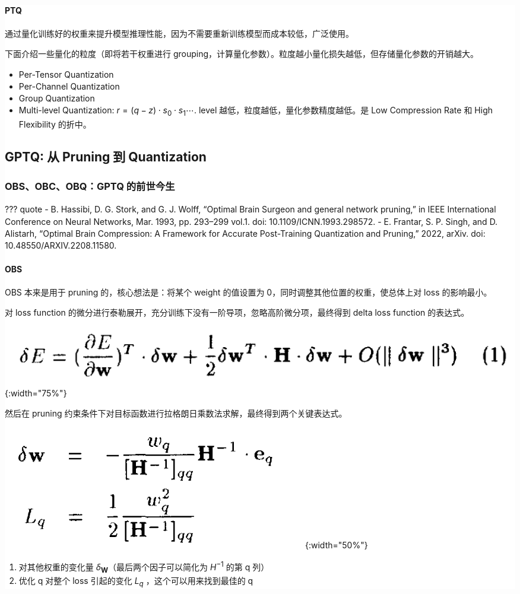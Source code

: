 #### PTQ

通过量化训练好的权重来提升模型推理性能，因为不需要重新训练模型而成本较低，广泛使用。

下面介绍一些量化的粒度（即将若干权重进行 grouping，计算量化参数）。粒度越小量化损失越低，但存储量化参数的开销越大。

- Per-Tensor Quantization
- Per-Channel Quantization
- Group Quantization
- Multi-level Quantization: $r = (q-z) \cdot s_0 \cdot s_1 \cdots$. level 越低，粒度越低，量化参数精度越低。是 Low Compression Rate 和 High Flexibility 的折中。

## GPTQ: 从 Pruning 到 Quantization

### OBS、OBC、OBQ：GPTQ 的前世今生

??? quote
    - B. Hassibi, D. G. Stork, and G. J. Wolff, “Optimal Brain Surgeon and general network pruning,” in IEEE International Conference on Neural Networks, Mar. 1993, pp. 293–299 vol.1. doi: 10.1109/ICNN.1993.298572.
    - E. Frantar, S. P. Singh, and D. Alistarh, “Optimal Brain Compression: A Framework for Accurate Post-Training Quantization and Pruning,” 2022, arXiv. doi: 10.48550/ARXIV.2208.11580.

#### OBS

OBS 本来是用于 pruning 的，核心想法是：将某个 weight 的值设置为 0，同时调整其他位置的权重，使总体上对 loss 的影响最小。

对 loss function 的微分进行泰勒展开，充分训练下没有一阶导项，忽略高阶微分项，最终得到 delta loss function 的表达式。

![Tayler Expansion of Loss Function](SurveyOnQuantization.assets/obs_tayler.png){:width="75%"}

然后在 pruning 约束条件下对目标函数进行拉格朗日乘数法求解，最终得到两个关键表达式。

![Two Key Expressions](SurveyOnQuantization.assets/obs_key_equations.png){:width="50%"}

1. 对其他权重的变化量 $\delta_{\mathbf{W}}$（最后两个因子可以简化为 $H^{-1}$ 的第 q 列）
2. 优化 q 对整个 loss 引起的变化 $L_q$ ，这个可以用来找到最佳的 q

